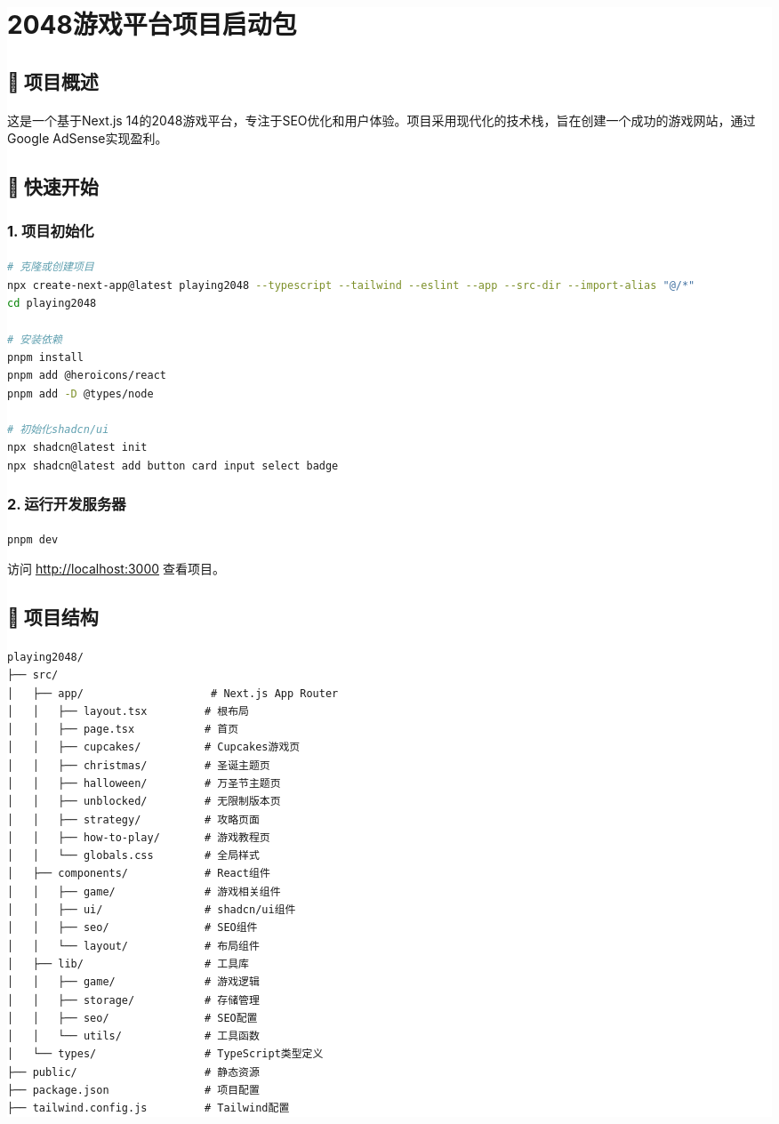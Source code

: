 # 2048游戏平台项目启动包

## 🎯 项目概述

这是一个基于Next.js 14的2048游戏平台，专注于SEO优化和用户体验。项目采用现代化的技术栈，旨在创建一个成功的游戏网站，通过Google AdSense实现盈利。

## 🚀 快速开始

### 1. 项目初始化

```bash
# 克隆或创建项目
npx create-next-app@latest playing2048 --typescript --tailwind --eslint --app --src-dir --import-alias "@/*"
cd playing2048

# 安装依赖
pnpm install
pnpm add @heroicons/react
pnpm add -D @types/node

# 初始化shadcn/ui
npx shadcn@latest init
npx shadcn@latest add button card input select badge
```

### 2. 运行开发服务器

```bash
pnpm dev
```

访问 [http://localhost:3000](http://localhost:3000) 查看项目。

## 📁 项目结构

```
playing2048/
├── src/
│   ├── app/                    # Next.js App Router
│   │   ├── layout.tsx         # 根布局
│   │   ├── page.tsx           # 首页
│   │   ├── cupcakes/          # Cupcakes游戏页
│   │   ├── christmas/         # 圣诞主题页
│   │   ├── halloween/         # 万圣节主题页
│   │   ├── unblocked/         # 无限制版本页
│   │   ├── strategy/          # 攻略页面
│   │   ├── how-to-play/       # 游戏教程页
│   │   └── globals.css        # 全局样式
│   ├── components/            # React组件
│   │   ├── game/              # 游戏相关组件
│   │   ├── ui/                # shadcn/ui组件
│   │   ├── seo/               # SEO组件
│   │   └── layout/            # 布局组件
│   ├── lib/                   # 工具库
│   │   ├── game/              # 游戏逻辑
│   │   ├── storage/           # 存储管理
│   │   ├── seo/               # SEO配置
│   │   └── utils/             # 工具函数
│   └── types/                 # TypeScript类型定义
├── public/                    # 静态资源
├── package.json               # 项目配置
├── tailwind.config.js         # Tailwind配置
```